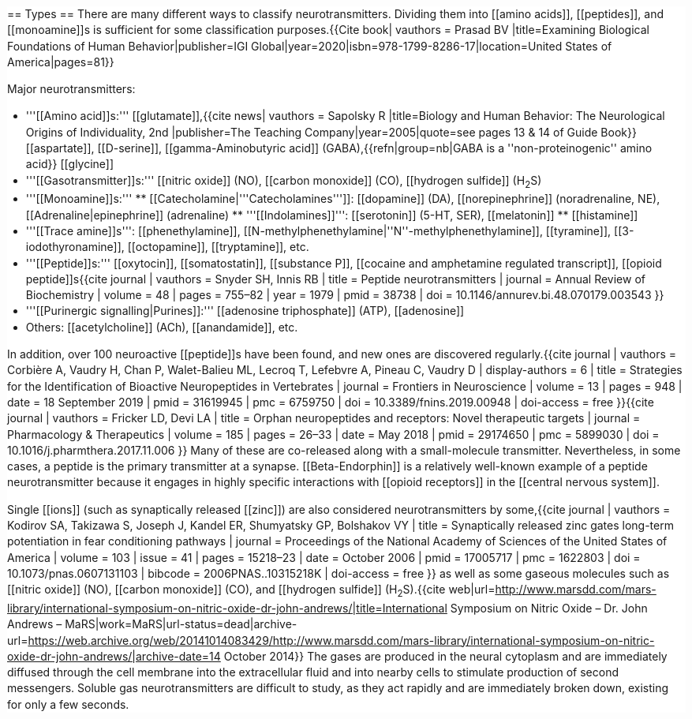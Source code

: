 == Types ==
There are many different ways to classify neurotransmitters. Dividing them into [[amino acids]], [[peptides]], and [[monoamine]]s is sufficient for some classification purposes.<ref>{{Cite book| vauthors = Prasad BV |title=Examining Biological Foundations of Human Behavior|publisher=IGI Global|year=2020|isbn=978-1799-8286-17|location=United States of America|pages=81}}</ref>

Major neurotransmitters:
* '''[[Amino acid]]s:''' [[glutamate]],<ref name="twsNovK11">{{cite news| vauthors = Sapolsky R |title=Biology and Human Behavior: The Neurological Origins of Individuality, 2nd |publisher=The Teaching Company|year=2005|quote=see pages 13 & 14 of Guide Book}}</ref> [[aspartate]], [[D-serine]], [[gamma-Aminobutyric acid]] (GABA),{{refn|group=nb|GABA is a ''non-proteinogenic'' amino acid}} [[glycine]]
* '''[[Gasotransmitter]]s:''' [[nitric oxide]] (NO), [[carbon monoxide]] (CO), [[hydrogen sulfide]] (H<sub>2</sub>S)
* '''[[Monoamine]]s:'''
** [[Catecholamine|'''Catecholamines''']]: [[dopamine]] (DA), [[norepinephrine]] (noradrenaline, NE), [[Adrenaline|epinephrine]] (adrenaline)
** '''[[Indolamines]]''': [[serotonin]] (5-HT, SER), [[melatonin]]
** [[histamine]]
* '''[[Trace amine]]s''': [[phenethylamine]], [[N-methylphenethylamine|''N''-methylphenethylamine]], [[tyramine]], [[3-iodothyronamine]], [[octopamine]], [[tryptamine]], etc.
* '''[[Peptide]]s:''' [[oxytocin]], [[somatostatin]], [[substance P]], [[cocaine and amphetamine regulated transcript]], [[opioid peptide]]s<ref name="pmid38738">{{cite journal | vauthors = Snyder SH, Innis RB | title = Peptide neurotransmitters | journal = Annual Review of Biochemistry | volume = 48 | pages = 755–82 | year = 1979 | pmid = 38738 | doi = 10.1146/annurev.bi.48.070179.003543 }}</ref>
* '''[[Purinergic signalling|Purines]]:''' [[adenosine triphosphate]] (ATP), [[adenosine]]
* Others: [[acetylcholine]] (ACh), [[anandamide]], etc.

In addition, over 100 neuroactive [[peptide]]s have been found, and new ones are discovered regularly.<ref>{{cite journal | vauthors = Corbière A, Vaudry H, Chan P, Walet-Balieu ML, Lecroq T, Lefebvre A, Pineau C, Vaudry D | display-authors = 6 | title = Strategies for the Identification of Bioactive Neuropeptides in Vertebrates | journal = Frontiers in Neuroscience | volume = 13 | pages = 948 | date = 18 September 2019 | pmid = 31619945 | pmc = 6759750 | doi = 10.3389/fnins.2019.00948 | doi-access = free }}</ref><ref>{{cite journal | vauthors = Fricker LD, Devi LA | title = Orphan neuropeptides and receptors: Novel therapeutic targets | journal = Pharmacology & Therapeutics | volume = 185 | pages = 26–33 | date = May 2018 | pmid = 29174650 | pmc = 5899030 | doi = 10.1016/j.pharmthera.2017.11.006 }}</ref> Many of these are co-released along with a small-molecule transmitter. Nevertheless, in some cases, a peptide is the primary transmitter at a synapse. [[Beta-Endorphin]] is a relatively well-known example of a peptide neurotransmitter because it engages in highly specific interactions with [[opioid receptors]] in the [[central nervous system]].

Single [[ions]] (such as synaptically released [[zinc]]) are also considered neurotransmitters by some,<ref>{{cite journal | vauthors = Kodirov SA, Takizawa S, Joseph J, Kandel ER, Shumyatsky GP, Bolshakov VY | title = Synaptically released zinc gates long-term potentiation in fear conditioning pathways | journal = Proceedings of the National Academy of Sciences of the United States of America | volume = 103 | issue = 41 | pages = 15218–23 | date = October 2006 | pmid = 17005717 | pmc = 1622803 | doi = 10.1073/pnas.0607131103 | bibcode = 2006PNAS..10315218K | doi-access = free }}</ref> as well as some gaseous molecules such as [[nitric oxide]] (NO), [[carbon monoxide]] (CO), and [[hydrogen sulfide]] (H<sub>2</sub>S).<ref>{{cite web|url=http://www.marsdd.com/mars-library/international-symposium-on-nitric-oxide-dr-john-andrews/|title=International Symposium on Nitric Oxide – Dr. John Andrews – MaRS|work=MaRS|url-status=dead|archive-url=https://web.archive.org/web/20141014083429/http://www.marsdd.com/mars-library/international-symposium-on-nitric-oxide-dr-john-andrews/|archive-date=14 October 2014}}</ref> The gases are produced in the neural cytoplasm and are immediately diffused through the cell membrane into the extracellular fluid and into nearby cells to stimulate production of second messengers. Soluble gas neurotransmitters are difficult to study, as they act rapidly and are immediately broken down, existing for only a few seconds.

